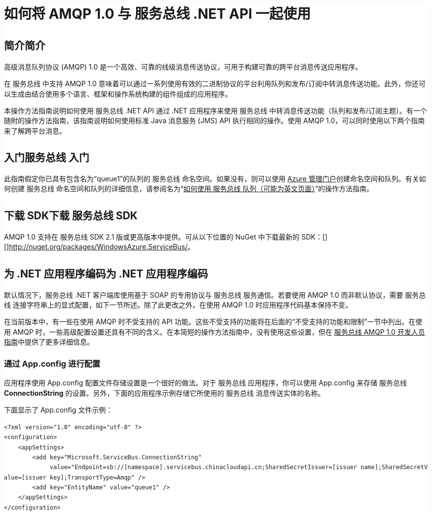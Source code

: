 <properties linkid="develop-net-how-to-guides-service-bus-amqp" urlDisplayName="服务总线 AMQP" pageTitle="How to use AMQP 1.0 with the .NET 服务总线 API - Azure" metaKeywords="" description="Learn how to use Advanced Message Queuing Protodol (AMQP) 1.0 with the Azure .NET 服务总线 API." metaCanonical="" services="service-bus" documentationCenter=".NET" title="How to use AMQP 1.0 with the 服务总线 .NET API" authors="sethm" solutions="" manager="dwrede" editor="mattshel" />

# 如何将 AMQP 1.0 与 服务总线 .NET API 一起使用

## <span class="short-header">简介</span>简介

</h2>
高级消息队列协议 (AMQP) 1.0 是一个高效、可靠的线级消息传送协议，可用于构建可靠的跨平台消息传送应用程序。

在 服务总线 中支持 AMQP 1.0 意味着可以通过一系列使用有效的二进制协议的平台利用队列和发布/订阅中转消息传送功能。此外，你还可以生成由结合使用多个语言、框架和操作系统构建的组件组成的应用程序。

本操作方法指南说明如何使用 服务总线 .NET API 通过 .NET 应用程序来使用 服务总线 中转消息传送功能（队列和发布/订阅主题）。有一个随附的操作方法指南，该指南说明如何使用标准 Java 消息服务 (JMS) API 执行相同的操作。使用 AMQP 1.0，可以同时使用以下两个指南来了解跨平台消息。

## <span class="short-header">入门</span>服务总线 入门

此指南假定你已具有包含名为“queue1”的队列的 服务总线 命名空间。如果没有，则可以使用 [Azure 管理门户][Azure 管理门户]创建命名空间和队列。有关如何创建 服务总线 命名空间和队列的详细信息，请参阅名为“[如何使用 服务总线 队列（可能为英文页面）][如何使用 服务总线 队列（可能为英文页面）]”的操作方法指南。

## <span class="short-header">下载 SDK</span>下载 服务总线 SDK

AMQP 1.0 支持在 服务总线 SDK 2.1 版或更高版本中提供。可从以下位置的 NuGet 中下载最新的 SDK：[][]<http://nuget.org/packages/WindowsAzure.ServiceBus/></a>。

## <span class="short-header">为 .NET 应用程序编码</span>为 .NET 应用程序编码

默认情况下，服务总线 .NET 客户端库使用基于 SOAP 的专用协议与 服务总线 服务通信。若要使用 AMQP 1.0 而非默认协议，需要 服务总线 连接字符串上的显式配置，如下一节所述。除了此更改之外，在使用 AMQP 1.0 时应用程序代码基本保持不变。

在当前版本中，有一些在使用 AMQP 时不受支持的 API 功能。这些不受支持的功能将在后面的“不受支持的功能和限制”一节中列出。在使用 AMQP 时，一些高级配置设置还具有不同的含义。在本简短的操作方法指南中，没有使用这些设置，但在 [服务总线 AMQP 1.0 开发人员指南][服务总线 AMQP 1.0 开发人员指南]中提供了更多详细信息。

### 通过 App.config 进行配置

应用程序使用 App.config 配置文件存储设置是一个很好的做法。对于 服务总线 应用程序，你可以使用 App.config 来存储 服务总线 **ConnectionString** 的设置。另外，下面的应用程序示例存储它所使用的 服务总线 消息传送实体的名称。

下面显示了 App.config 文件示例：

    <?xml version="1.0" encoding="utf-8" ?>
    <configuration>
        <appSettings>
            <add key="Microsoft.ServiceBus.ConnectionString"
                 value="Endpoint=sb://[namespace].servicebus.chinacloudapi.cn;SharedSecretIssuer=[issuer name];SharedSecretValue=[issuer key];TransportType=Amqp" />
            <add key="EntityName" value="queue1" />
        </appSettings>
    </configuration>


  [Azure 管理门户]: http://manage.windowsazure.cn
  [如何使用 服务总线 队列（可能为英文页面）]: https://www.windowsazure.cn/zh-cn/develop/net/how-to-guides/service-bus-queues/
  [服务总线 AMQP 1.0 开发人员指南]: http://msdn.microsoft.com/zh-cn/library/windowsazure/jj841071.aspx
  [如何使用 服务总线 队列]: http://www.windowsazure.cn/zh-cn/develop/net/how-to-guides/service-bus-queues/
  [如何将 Java 消息服务 (JMS) API 用于 服务总线 和 AMQP 1.0]: http://aka.ms/ll1fm3
  [Azure 服务总线 中的 AMQP 1.0 支持]: http://aka.ms/pgr3dp